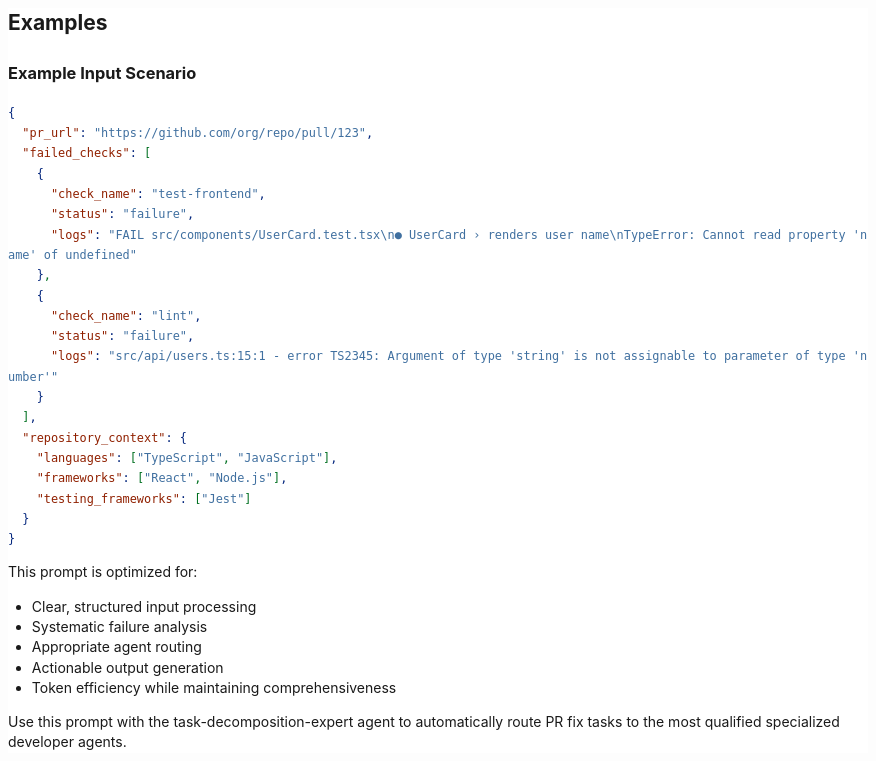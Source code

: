 ## Examples

### Example Input Scenario
```json
{
  "pr_url": "https://github.com/org/repo/pull/123",
  "failed_checks": [
    {
      "check_name": "test-frontend", 
      "status": "failure",
      "logs": "FAIL src/components/UserCard.test.tsx\n● UserCard › renders user name\nTypeError: Cannot read property 'name' of undefined"
    },
    {
      "check_name": "lint",
      "status": "failure", 
      "logs": "src/api/users.ts:15:1 - error TS2345: Argument of type 'string' is not assignable to parameter of type 'number'"
    }
  ],
  "repository_context": {
    "languages": ["TypeScript", "JavaScript"],
    "frameworks": ["React", "Node.js"],
    "testing_frameworks": ["Jest"]
  }
}
```

This prompt is optimized for:
- Clear, structured input processing
- Systematic failure analysis
- Appropriate agent routing
- Actionable output generation
- Token efficiency while maintaining comprehensiveness

Use this prompt with the task-decomposition-expert agent to automatically route PR fix tasks to the most qualified specialized developer agents.